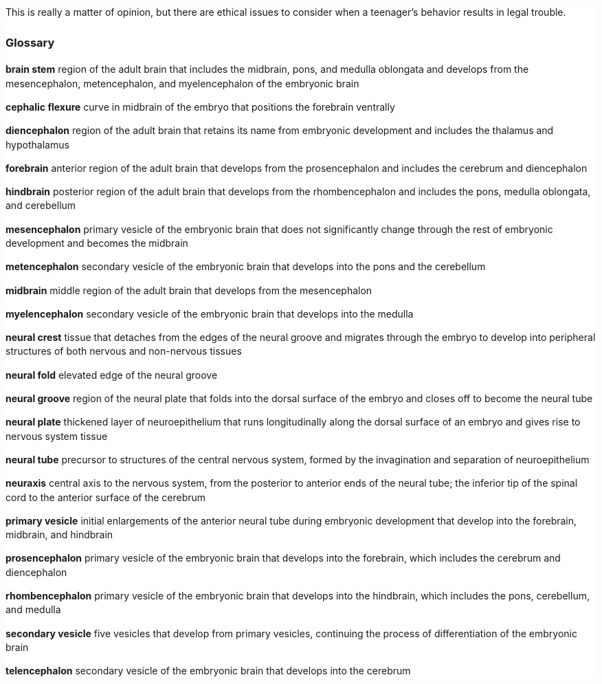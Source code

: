 This is really a matter of opinion, but there are ethical issues to consider when a teenager’s behavior results in legal trouble.

### Glossary

**brain stem** region of the adult brain that includes the midbrain, pons, and medulla oblongata and develops from the mesencephalon, metencephalon, and myelencephalon of the embryonic brain

**cephalic flexure** curve in midbrain of the embryo that positions the forebrain ventrally

**diencephalon** region of the adult brain that retains its name from embryonic development and includes the thalamus and hypothalamus

**forebrain** anterior region of the adult brain that develops from the prosencephalon and includes the cerebrum and diencephalon

**hindbrain** posterior region of the adult brain that develops from the rhombencephalon and includes the pons, medulla oblongata, and cerebellum

**mesencephalon** primary vesicle of the embryonic brain that does not significantly change through the rest of embryonic development and becomes the midbrain

**metencephalon** secondary vesicle of the embryonic brain that develops into the pons and the cerebellum

**midbrain** middle region of the adult brain that develops from the mesencephalon

**myelencephalon** secondary vesicle of the embryonic brain that develops into the medulla

**neural crest** tissue that detaches from the edges of the neural groove and migrates through the embryo to develop into peripheral structures of both nervous and non-nervous tissues

**neural fold** elevated edge of the neural groove

**neural groove** region of the neural plate that folds into the dorsal surface of the embryo and closes off to become the neural tube

**neural plate** thickened layer of neuroepithelium that runs longitudinally along the dorsal surface of an embryo and gives rise to nervous system tissue

**neural tube** precursor to structures of the central nervous system, formed by the invagination and separation of neuroepithelium

**neuraxis** central axis to the nervous system, from the posterior to anterior ends of the neural tube; the inferior tip of the spinal cord to the anterior surface of the cerebrum

**primary vesicle** initial enlargements of the anterior neural tube during embryonic development that develop into the forebrain, midbrain, and hindbrain

**prosencephalon** primary vesicle of the embryonic brain that develops into the forebrain, which includes the cerebrum and diencephalon

**rhombencephalon** primary vesicle of the embryonic brain that develops into the hindbrain, which includes the pons, cerebellum, and medulla

**secondary vesicle** five vesicles that develop from primary vesicles, continuing the process of differentiation of the embryonic brain

**telencephalon** secondary vesicle of the embryonic brain that develops into the cerebrum
